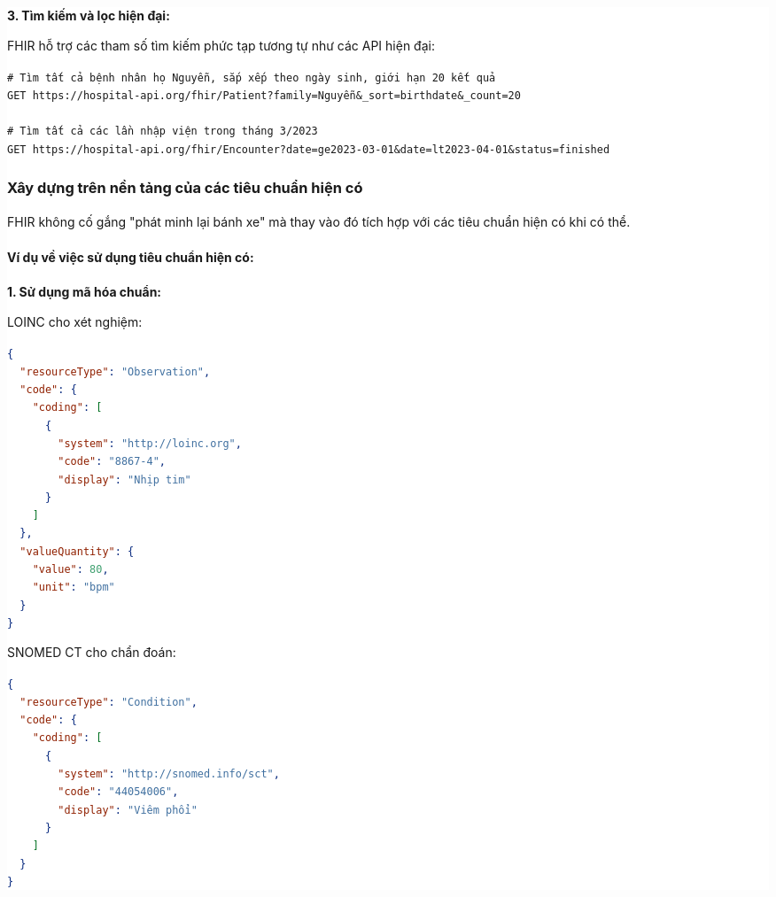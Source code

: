 **3. Tìm kiếm và lọc hiện đại:**

FHIR hỗ trợ các tham số tìm kiếm phức tạp tương tự như các API hiện đại:

```
# Tìm tất cả bệnh nhân họ Nguyễn, sắp xếp theo ngày sinh, giới hạn 20 kết quả
GET https://hospital-api.org/fhir/Patient?family=Nguyễn&_sort=birthdate&_count=20

# Tìm tất cả các lần nhập viện trong tháng 3/2023
GET https://hospital-api.org/fhir/Encounter?date=ge2023-03-01&date=lt2023-04-01&status=finished
```

### Xây dựng trên nền tảng của các tiêu chuẩn hiện có

FHIR không cố gắng "phát minh lại bánh xe" mà thay vào đó tích hợp với các tiêu chuẩn hiện có khi có thể.

#### Ví dụ về việc sử dụng tiêu chuẩn hiện có:

**1. Sử dụng mã hóa chuẩn:**

LOINC cho xét nghiệm:

```json
{
  "resourceType": "Observation",
  "code": {
    "coding": [
      {
        "system": "http://loinc.org",
        "code": "8867-4",
        "display": "Nhịp tim"
      }
    ]
  },
  "valueQuantity": {
    "value": 80,
    "unit": "bpm"
  }
}
```

SNOMED CT cho chẩn đoán:

```json
{
  "resourceType": "Condition",
  "code": {
    "coding": [
      {
        "system": "http://snomed.info/sct",
        "code": "44054006",
        "display": "Viêm phổi"
      }
    ]
  }
}
```
